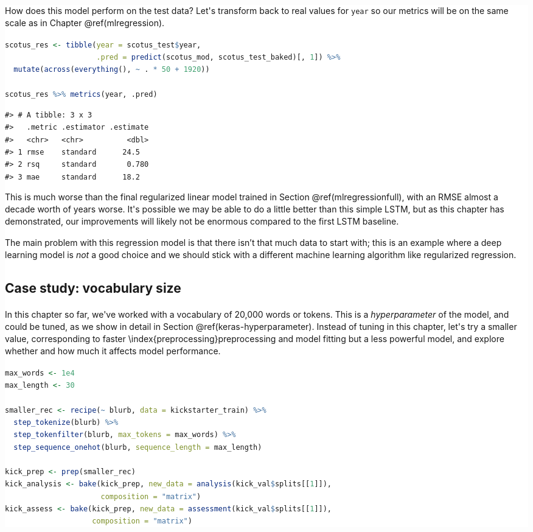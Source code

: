 ```r
```

How does this model perform on the test data? Let's transform back to real values for `year` so our metrics will be on the same scale as in Chapter \@ref(mlregression).


```r
scotus_res <- tibble(year = scotus_test$year,
                     .pred = predict(scotus_mod, scotus_test_baked)[, 1]) %>%
  mutate(across(everything(), ~ . * 50 + 1920))

scotus_res %>% metrics(year, .pred)
```

```
#> # A tibble: 3 x 3
#>   .metric .estimator .estimate
#>   <chr>   <chr>          <dbl>
#> 1 rmse    standard      24.5  
#> 2 rsq     standard       0.780
#> 3 mae     standard      18.2
```

This is much worse than the final regularized linear model trained in Section \@ref(mlregressionfull), with an RMSE almost a decade worth of years worse. It's possible we may be able to do a little better than this simple LSTM, but as this chapter has demonstrated, our improvements will likely not be enormous compared to the first LSTM baseline. 

<div class="rmdwarning">
<p>The main problem with this regression model is that there isn’t that much data to start with; this is an example where a deep learning model is <em>not</em> a good choice and we should stick with a different machine learning algorithm like regularized regression.</p>
</div>

## Case study: vocabulary size

In this chapter so far, we've worked with a vocabulary of 20,000 words or tokens. This is a _hyperparameter_ of the model, and could be tuned, as we show in detail in Section \@ref(keras-hyperparameter). Instead of tuning in this chapter, let's try a smaller value, corresponding to faster \index{preprocessing}preprocessing and model fitting but a less powerful model, and explore whether and how much it affects model performance. 


```r
max_words <- 1e4
max_length <- 30

smaller_rec <- recipe(~ blurb, data = kickstarter_train) %>%
  step_tokenize(blurb) %>%
  step_tokenfilter(blurb, max_tokens = max_words) %>%
  step_sequence_onehot(blurb, sequence_length = max_length)

kick_prep <- prep(smaller_rec)
kick_analysis <- bake(kick_prep, new_data = analysis(kick_val$splits[[1]]),
                      composition = "matrix")
kick_assess <- bake(kick_prep, new_data = assessment(kick_val$splits[[1]]),
                    composition = "matrix")
```
